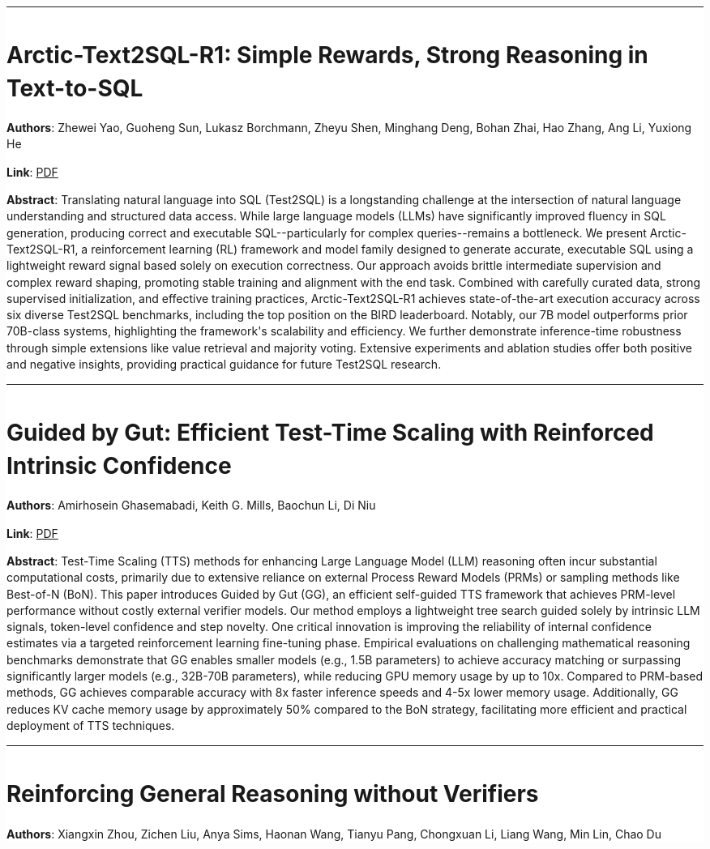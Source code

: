 
---
# Arctic-Text2SQL-R1: Simple Rewards, Strong Reasoning in Text-to-SQL 

**Authors**: Zhewei Yao, Guoheng Sun, Lukasz Borchmann, Zheyu Shen, Minghang Deng, Bohan Zhai, Hao Zhang, Ang Li, Yuxiong He  

**Link**: [PDF](https://arxiv.org/pdf/2505.20315)  

**Abstract**: Translating natural language into SQL (Test2SQL) is a longstanding challenge at the intersection of natural language understanding and structured data access. While large language models (LLMs) have significantly improved fluency in SQL generation, producing correct and executable SQL--particularly for complex queries--remains a bottleneck. We present Arctic-Text2SQL-R1, a reinforcement learning (RL) framework and model family designed to generate accurate, executable SQL using a lightweight reward signal based solely on execution correctness. Our approach avoids brittle intermediate supervision and complex reward shaping, promoting stable training and alignment with the end task. Combined with carefully curated data, strong supervised initialization, and effective training practices, Arctic-Text2SQL-R1 achieves state-of-the-art execution accuracy across six diverse Test2SQL benchmarks, including the top position on the BIRD leaderboard. Notably, our 7B model outperforms prior 70B-class systems, highlighting the framework's scalability and efficiency. We further demonstrate inference-time robustness through simple extensions like value retrieval and majority voting. Extensive experiments and ablation studies offer both positive and negative insights, providing practical guidance for future Test2SQL research. 

---
# Guided by Gut: Efficient Test-Time Scaling with Reinforced Intrinsic Confidence 

**Authors**: Amirhosein Ghasemabadi, Keith G. Mills, Baochun Li, Di Niu  

**Link**: [PDF](https://arxiv.org/pdf/2505.20325)  

**Abstract**: Test-Time Scaling (TTS) methods for enhancing Large Language Model (LLM) reasoning often incur substantial computational costs, primarily due to extensive reliance on external Process Reward Models (PRMs) or sampling methods like Best-of-N (BoN). This paper introduces Guided by Gut (GG), an efficient self-guided TTS framework that achieves PRM-level performance without costly external verifier models. Our method employs a lightweight tree search guided solely by intrinsic LLM signals, token-level confidence and step novelty. One critical innovation is improving the reliability of internal confidence estimates via a targeted reinforcement learning fine-tuning phase. Empirical evaluations on challenging mathematical reasoning benchmarks demonstrate that GG enables smaller models (e.g., 1.5B parameters) to achieve accuracy matching or surpassing significantly larger models (e.g., 32B-70B parameters), while reducing GPU memory usage by up to 10x. Compared to PRM-based methods, GG achieves comparable accuracy with 8x faster inference speeds and 4-5x lower memory usage. Additionally, GG reduces KV cache memory usage by approximately 50% compared to the BoN strategy, facilitating more efficient and practical deployment of TTS techniques. 

---
# Reinforcing General Reasoning without Verifiers 

**Authors**: Xiangxin Zhou, Zichen Liu, Anya Sims, Haonan Wang, Tianyu Pang, Chongxuan Li, Liang Wang, Min Lin, Chao Du  

